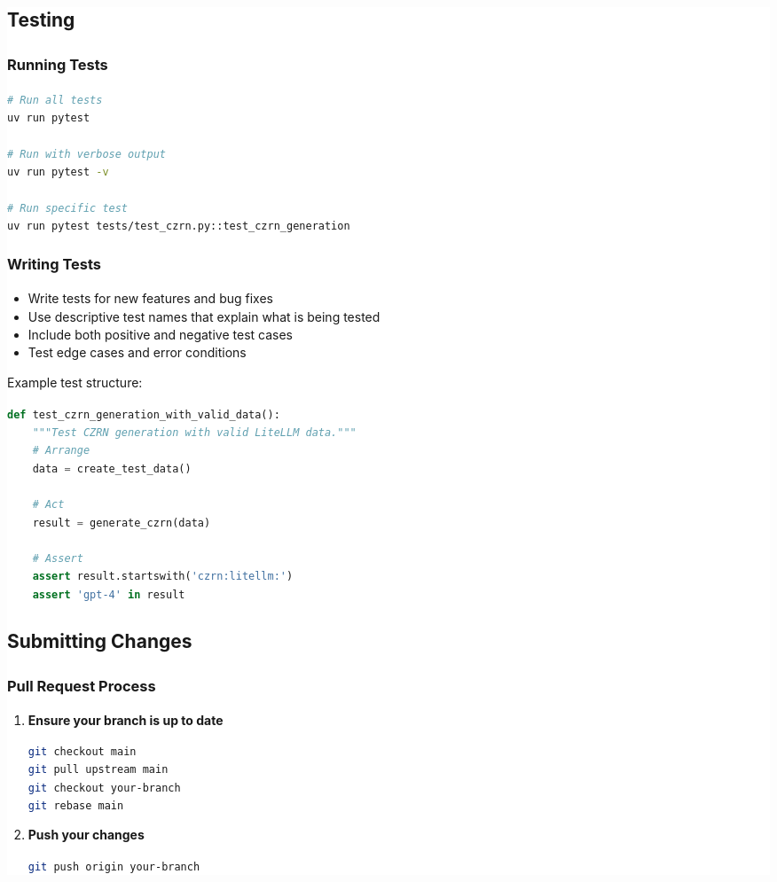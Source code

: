 ## Testing

### Running Tests

```bash
# Run all tests
uv run pytest

# Run with verbose output
uv run pytest -v

# Run specific test
uv run pytest tests/test_czrn.py::test_czrn_generation
```

### Writing Tests

- Write tests for new features and bug fixes
- Use descriptive test names that explain what is being tested
- Include both positive and negative test cases
- Test edge cases and error conditions

Example test structure:
```python
def test_czrn_generation_with_valid_data():
    """Test CZRN generation with valid LiteLLM data."""
    # Arrange
    data = create_test_data()
    
    # Act
    result = generate_czrn(data)
    
    # Assert
    assert result.startswith('czrn:litellm:')
    assert 'gpt-4' in result
```

## Submitting Changes

### Pull Request Process

1. **Ensure your branch is up to date**
   ```bash
   git checkout main
   git pull upstream main
   git checkout your-branch
   git rebase main
   ```

2. **Push your changes**
   ```bash
   git push origin your-branch
   ```
